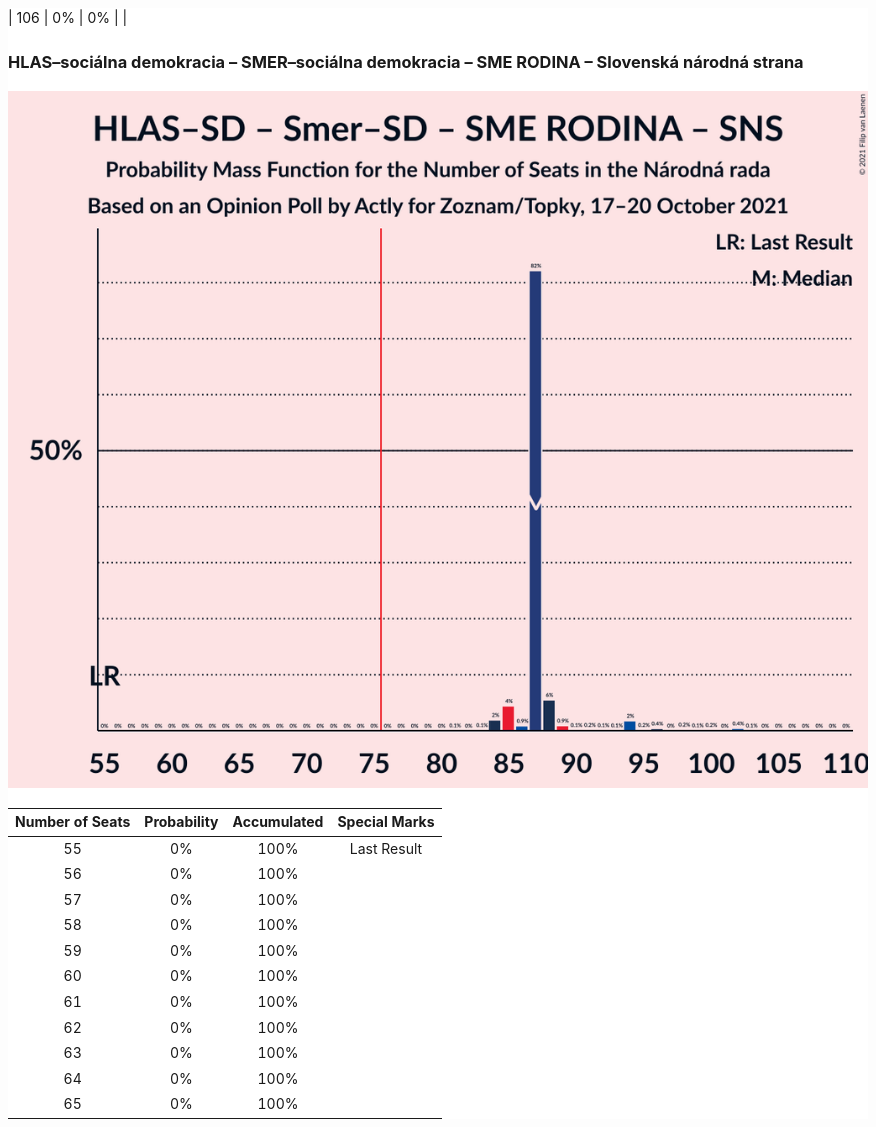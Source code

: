 | 106 | 0% | 0% |  |

### HLAS–sociálna demokracia – SMER–sociálna demokracia – SME RODINA – Slovenská národná strana

![Graph with seats probability mass function not yet produced](2021-10-20-Actly-coalitions-seats-pmf-hlas–sd–smer–sd–smerodina–sns.png "Seats Probability Mass Function")

| Number of Seats | Probability | Accumulated | Special Marks |
|:---------------:|:-----------:|:-----------:|:-------------:|
| 55 | 0% | 100% | Last Result |
| 56 | 0% | 100% |  |
| 57 | 0% | 100% |  |
| 58 | 0% | 100% |  |
| 59 | 0% | 100% |  |
| 60 | 0% | 100% |  |
| 61 | 0% | 100% |  |
| 62 | 0% | 100% |  |
| 63 | 0% | 100% |  |
| 64 | 0% | 100% |  |
| 65 | 0% | 100% |  |